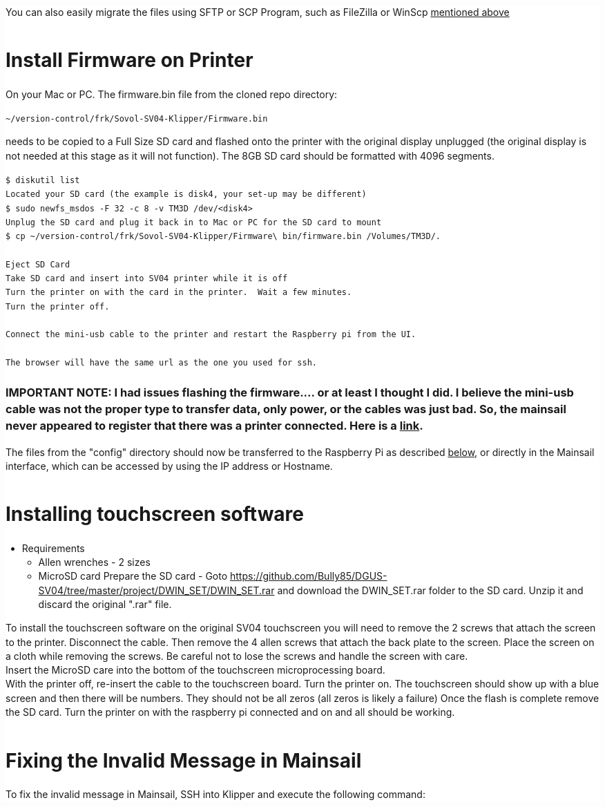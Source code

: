 ```
```

You can also easily migrate the files using SFTP or SCP Program, such as FileZilla or WinScp [mentioned above](#requirements)

# Install Firmware on Printer

On your Mac or PC.  The firmware.bin file from the cloned repo directory:

 ```~/version-control/frk/Sovol-SV04-Klipper/Firmware.bin``` 
 
 needs to be copied to a Full Size SD card and flashed onto the printer with the original display unplugged (the original display is not needed at this stage as it will not function). The 8GB SD card should be formatted with 4096 segments.

```
$ diskutil list
Located your SD card (the example is disk4, your set-up may be different)
$ sudo newfs_msdos -F 32 -c 8 -v TM3D /dev/<disk4>
Unplug the SD card and plug it back in to Mac or PC for the SD card to mount
$ cp ~/version-control/frk/Sovol-SV04-Klipper/Firmware\ bin/firmware.bin /Volumes/TM3D/.

Eject SD Card
Take SD card and insert into SV04 printer while it is off
Turn the printer on with the card in the printer.  Wait a few minutes.
Turn the printer off.

Connect the mini-usb cable to the printer and restart the Raspberry pi from the UI.

The browser will have the same url as the one you used for ssh.

```
### IMPORTANT NOTE: I had issues flashing the firmware.... or at least I thought I did.  I believe the mini-usb cable was not the proper type to transfer data, only power, or the cables was just bad.  So, the mainsail never appeared to register that there was a printer connected.  Here is a [link](https://superuser.com/questions/1269449/identifying-data-transfer-micro-usb-cables-vs-charge-only-micro-usb-cables#:~:text=%2Done%20is%20a%20charging%20cable,a%20Charge%20Cable%2C%20That's%20It.).  

The files from the "config" directory should now be transferred to the Raspberry Pi as described [below](#transferring-files), or directly in the Mainsail interface, which can be accessed by using the IP address or Hostname.


# Installing touchscreen software
- Requirements 
  - Allen wrenches - 2 sizes
  - MicroSD card
Prepare the SD card - Goto https://github.com/Bully85/DGUS-SV04/tree/master/project/DWIN_SET/DWIN_SET.rar and download the DWIN_SET.rar folder to the SD card.  Unzip it and discard the original ".rar" file.

To install the touchscreen software on the original SV04 touchscreen you will need to remove the 2 screws that attach the screen to the printer.  Disconnect the cable.  Then remove the 4 allen screws that attach the back plate to the screen.  Place the screen on a cloth while removing the screws.  Be careful not to lose the screws and handle the screen with care.  
Insert the MicroSD care into the bottom of the touchscreen microprocessing board.  
With the printer off, re-insert the cable to the touchscreen board.
Turn the printer on.  The touchscreen should show up with a blue screen and then there will be numbers.  They should not be all zeros (all zeros is likely a failure)
Once the flash is complete remove the SD card.  Turn the printer on with the raspberry pi connected and on and all should be working.


# Fixing the Invalid Message in Mainsail

To fix the invalid message in Mainsail, SSH into Klipper and execute the following command:
```